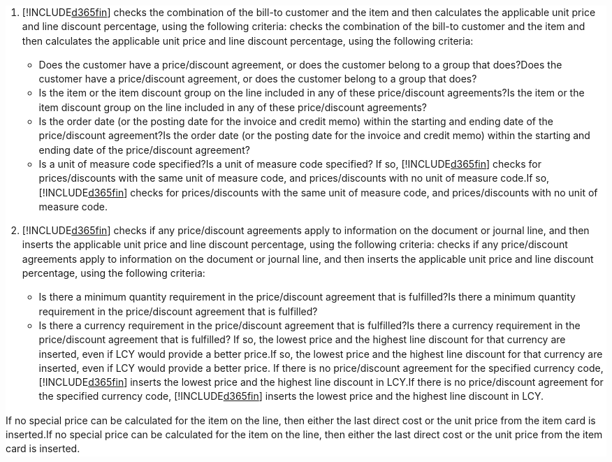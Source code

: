 1. [!INCLUDE[d365fin](includes/d365fin_md.md)]<span data-ttu-id="93fd4-169"> checks the combination of the bill-to customer and the item and then calculates the applicable unit price and line discount percentage, using the following criteria:</span><span class="sxs-lookup"><span data-stu-id="93fd4-169"> checks the combination of the bill-to customer and the item and then calculates the applicable unit price and line discount percentage, using the following criteria:</span></span>

    - <span data-ttu-id="93fd4-170">Does the customer have a price/discount agreement, or does the customer belong to a group that does?</span><span class="sxs-lookup"><span data-stu-id="93fd4-170">Does the customer have a price/discount agreement, or does the customer belong to a group that does?</span></span>
    - <span data-ttu-id="93fd4-171">Is the item or the item discount group on the line included in any of these price/discount agreements?</span><span class="sxs-lookup"><span data-stu-id="93fd4-171">Is the item or the item discount group on the line included in any of these price/discount agreements?</span></span>
    - <span data-ttu-id="93fd4-172">Is the order date (or the posting date for the invoice and credit memo) within the starting and ending date of the price/discount agreement?</span><span class="sxs-lookup"><span data-stu-id="93fd4-172">Is the order date (or the posting date for the invoice and credit memo) within the starting and ending date of the price/discount agreement?</span></span>
    - <span data-ttu-id="93fd4-173">Is a unit of measure code specified?</span><span class="sxs-lookup"><span data-stu-id="93fd4-173">Is a unit of measure code specified?</span></span> <span data-ttu-id="93fd4-174">If so, [!INCLUDE[d365fin](includes/d365fin_md.md)] checks for prices/discounts with the same unit of measure code, and prices/discounts with no unit of measure code.</span><span class="sxs-lookup"><span data-stu-id="93fd4-174">If so, [!INCLUDE[d365fin](includes/d365fin_md.md)] checks for prices/discounts with the same unit of measure code, and prices/discounts with no unit of measure code.</span></span>

2. [!INCLUDE[d365fin](includes/d365fin_md.md)]<span data-ttu-id="93fd4-175"> checks if any price/discount agreements apply to information on the document or journal line, and then inserts the applicable unit price and line discount percentage, using the following criteria:</span><span class="sxs-lookup"><span data-stu-id="93fd4-175"> checks if any price/discount agreements apply to information on the document or journal line, and then inserts the applicable unit price and line discount percentage, using the following criteria:</span></span>

    - <span data-ttu-id="93fd4-176">Is there a minimum quantity requirement in the price/discount agreement that is fulfilled?</span><span class="sxs-lookup"><span data-stu-id="93fd4-176">Is there a minimum quantity requirement in the price/discount agreement that is fulfilled?</span></span>
    - <span data-ttu-id="93fd4-177">Is there a currency requirement in the price/discount agreement that is fulfilled?</span><span class="sxs-lookup"><span data-stu-id="93fd4-177">Is there a currency requirement in the price/discount agreement that is fulfilled?</span></span> <span data-ttu-id="93fd4-178">If so, the lowest price and the highest line discount for that currency are inserted, even if LCY would provide a better price.</span><span class="sxs-lookup"><span data-stu-id="93fd4-178">If so, the lowest price and the highest line discount for that currency are inserted, even if LCY would provide a better price.</span></span> <span data-ttu-id="93fd4-179">If there is no price/discount agreement for the specified currency code, [!INCLUDE[d365fin](includes/d365fin_md.md)] inserts the lowest price and the highest line discount in LCY.</span><span class="sxs-lookup"><span data-stu-id="93fd4-179">If there is no price/discount agreement for the specified currency code, [!INCLUDE[d365fin](includes/d365fin_md.md)] inserts the lowest price and the highest line discount in LCY.</span></span>

<span data-ttu-id="93fd4-180">If no special price can be calculated for the item on the line, then either the last direct cost or the unit price from the item card is inserted.</span><span class="sxs-lookup"><span data-stu-id="93fd4-180">If no special price can be calculated for the item on the line, then either the last direct cost or the unit price from the item card is inserted.</span></span>
